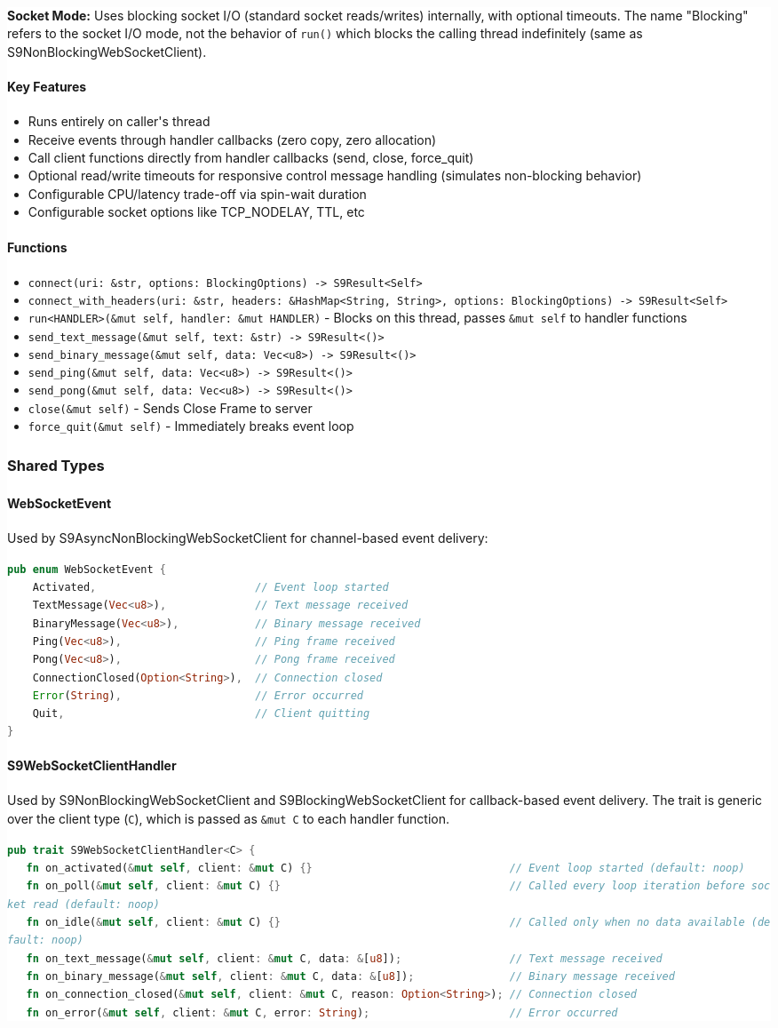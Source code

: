 **Socket Mode:** Uses blocking socket I/O (standard socket reads/writes) internally, with optional timeouts. The name "Blocking" refers to the socket I/O mode, not the behavior of `run()` which blocks the calling thread indefinitely (same as S9NonBlockingWebSocketClient).

#### Key Features

- Runs entirely on caller's thread
- Receive events through handler callbacks (zero copy, zero allocation)
- Call client functions directly from handler callbacks (send, close, force_quit)
- Optional read/write timeouts for responsive control message handling (simulates non-blocking behavior)
- Configurable CPU/latency trade-off via spin-wait duration
- Configurable socket options like TCP_NODELAY, TTL, etc

#### Functions
- `connect(uri: &str, options: BlockingOptions) -> S9Result<Self>`
- `connect_with_headers(uri: &str, headers: &HashMap<String, String>, options: BlockingOptions) -> S9Result<Self>`
- `run<HANDLER>(&mut self, handler: &mut HANDLER)` - Blocks on this thread, passes `&mut self` to handler functions
- `send_text_message(&mut self, text: &str) -> S9Result<()>`
- `send_binary_message(&mut self, data: Vec<u8>) -> S9Result<()>`
- `send_ping(&mut self, data: Vec<u8>) -> S9Result<()>`
- `send_pong(&mut self, data: Vec<u8>) -> S9Result<()>`
- `close(&mut self)` - Sends Close Frame to server
- `force_quit(&mut self)` - Immediately breaks event loop

### Shared Types

#### WebSocketEvent
Used by S9AsyncNonBlockingWebSocketClient for channel-based event delivery:
```rust
pub enum WebSocketEvent {
    Activated,                         // Event loop started
    TextMessage(Vec<u8>),              // Text message received
    BinaryMessage(Vec<u8>),            // Binary message received
    Ping(Vec<u8>),                     // Ping frame received
    Pong(Vec<u8>),                     // Pong frame received
    ConnectionClosed(Option<String>),  // Connection closed
    Error(String),                     // Error occurred
    Quit,                              // Client quitting
}
```

#### S9WebSocketClientHandler
Used by S9NonBlockingWebSocketClient and S9BlockingWebSocketClient for callback-based event delivery.
The trait is generic over the client type (`C`), which is passed as `&mut C` to each handler function.

```rust
pub trait S9WebSocketClientHandler<C> {
   fn on_activated(&mut self, client: &mut C) {}                               // Event loop started (default: noop)
   fn on_poll(&mut self, client: &mut C) {}                                    // Called every loop iteration before socket read (default: noop)
   fn on_idle(&mut self, client: &mut C) {}                                    // Called only when no data available (default: noop)
   fn on_text_message(&mut self, client: &mut C, data: &[u8]);                 // Text message received
   fn on_binary_message(&mut self, client: &mut C, data: &[u8]);               // Binary message received
   fn on_connection_closed(&mut self, client: &mut C, reason: Option<String>); // Connection closed
   fn on_error(&mut self, client: &mut C, error: String);                      // Error occurred
```